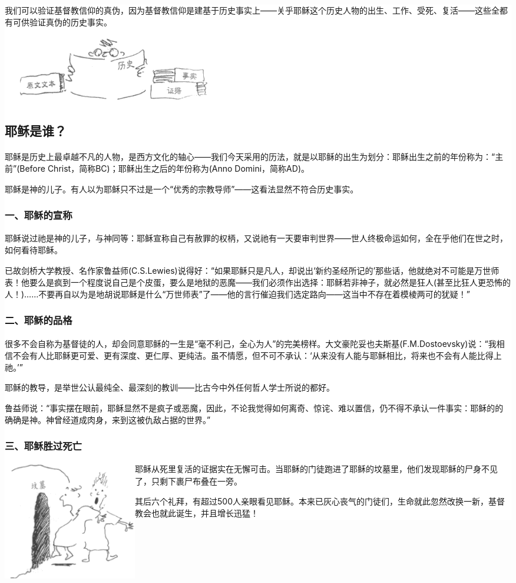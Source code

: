 
我们可以验证基督教信仰的真伪，因为基督教信仰是建基于历史事实上——关乎耶稣这个历史人物的出生、工作、受死、复活——这些全都有可供验证真伪的历史事实。

<img src="/assets/image/whyjesus/06.gif" width="371" height="111">


## 耶稣是谁？


耶稣是历史上最卓越不凡的人物，是西方文化的轴心——我们今天采用的历法，就是以耶稣的出生为划分：耶稣出生之前的年份称为：“主前”(Before Christ，简称BC)；耶稣出生之后的年份称为(Anno Domini，简称AD)。

耶稣是神的儿子。有人以为耶稣只不过是一个“优秀的宗教导师”——这看法显然不符合历史事实。


### 一、耶稣的宣称

耶稣说过祂是神的儿子，与神同等：耶稣宣称自己有赦罪的权柄，又说祂有一天要审判世界——世人终极命运如何，全在乎他们在世之时，如何看待耶稣。

已故剑桥大学教授、名作家鲁益师(C.S.Lewies)说得好：“如果耶稣只是凡人，却说出‘新约圣经所记的’那些话，他就绝对不可能是万世师表！他要么是疯到一个程度说自己是个皮蛋，要么是地狱的恶魔——我们必须作出选择：耶稣若非神子，就必然是狂人(甚至比狂人更恐怖的人！)……不要再自以为是地胡说耶稣是什么“万世师表”了——他的言行催迫我们选定路向——这当中不存在着模棱两可的犹疑！”


### 二、耶稣的品格

很多不会自称为基督徒的人，却会同意耶稣的一生是“毫不利己，全心为人”的完美榜样。大文豪陀妥也夫斯基(F.M.Dostoevsky)说：“我相信不会有人比耶稣更可爱、更有深度、更仁厚、更纯洁。虽不情愿，但不可不承认：‘从来没有人能与耶稣相比，将来也不会有人能比得上祂。’”

耶稣的教导，是举世公认最纯全、最深刻的教训——比古今中外任何哲人学士所说的都好。

鲁益师说：“事实摆在眼前，耶稣显然不是疯子或恶魔，因此，不论我觉得如何离奇、惊诧、难以置信，仍不得不承认一件事实：耶稣的的确确是神。神曾经道成肉身，来到这被仇敌占据的世界。”


### 三、耶稣胜过死亡

<img src="/assets/image/whyjesus/08.gif" align="left" hsapce="15" width="221" height="195">

耶稣从死里复活的证据实在无懈可击。当耶稣的门徒跑进了耶稣的坟墓里，他们发现耶稣的尸身不见了，只剩下裹尸布叠在一旁。

其后六个礼拜，有超过500人亲眼看见耶稣。本来已灰心丧气的门徒们，生命就此忽然改换一新，基督教会也就此诞生，并且增长迅猛！
